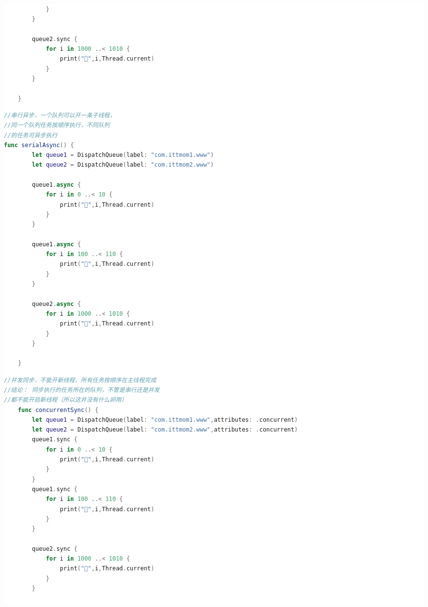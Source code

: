 ```Swift
            }
        }
        
        queue2.sync {
            for i in 1000 ..< 1010 {
                print("🔵",i,Thread.current)
            }
        }
                
    }
```
```Swift
//串行异步，一个队列可以开一条子线程，
//同一个队列任务按顺序执行，不同队列
//的任务可异步执行
func serialAsync() {
        let queue1 = DispatchQueue(label: "com.ittmom1.www")
        let queue2 = DispatchQueue(label: "com.ittmom2.www")
        
        queue1.async {
            for i in 0 ..< 10 {
                print("🔴",i,Thread.current)
            }
        }
        
        queue1.async {
            for i in 100 ..< 110 {
                print("🔴",i,Thread.current)
            }
        }
        
        queue2.async {
            for i in 1000 ..< 1010 {
                print("🔵",i,Thread.current)
            }
        }
        
    }
```

```Swift
//并发同步，不能开新线程，所有任务按顺序在主线程完成
//结论： 同步执行的任务所在的队列，不管是串行还是并发
//都不能开启新线程（所以这并没有什么卵用）
    func concurrentSync() {
        let queue1 = DispatchQueue(label: "com.ittmom1.www",attributes: .concurrent)
        let queue2 = DispatchQueue(label: "com.ittmom2.www",attributes: .concurrent)
        queue1.sync {
            for i in 0 ..< 10 {
                print("🔴",i,Thread.current)
            }
        }
        queue1.sync {
            for i in 100 ..< 110 {
                print("🔴",i,Thread.current)
            }
        }
        
        queue2.sync {
            for i in 1000 ..< 1010 {
                print("🔵",i,Thread.current)
            }
        }
        
```